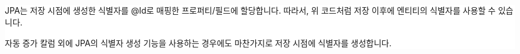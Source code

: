 JPA는 저장 시점에 생성한 식별자를 @Id로 매핑한 프로퍼티/필드에 할당합니다. 따라서, 위 코드처럼 저장 이후에 엔티티의 식별자를 사용할 수 있습니다.

자동 증가 칼럼 외에 JPA의 식별자 생성 기능을 사용하는 경우에도 마찬가지로 저장 시점에 식별자를 생성합니다.

